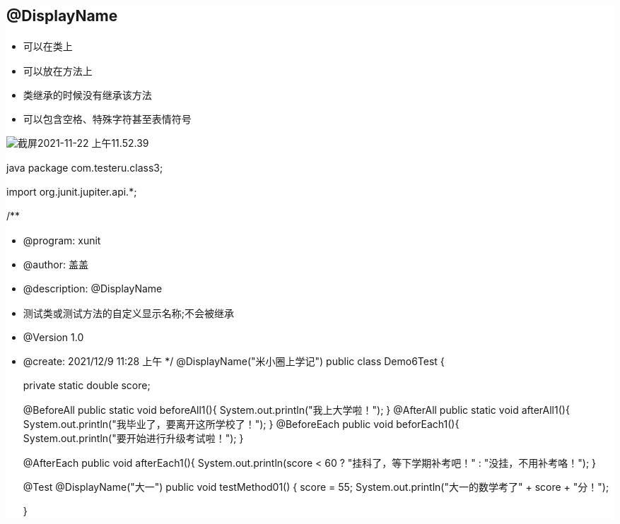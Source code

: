 ## @DisplayName


- 可以在类上

- 可以放在方法上

- 类继承的时候没有继承该方法

- 可以包含空格、特殊字符甚至表情符号

![截屏2021-11-22 上午11.52.39](https://gitee.com/datau001/picgo/raw/master/images/202111221153227.png)

java
package com.testeru.class3;

import org.junit.jupiter.api.*;

/**
 * @program: xunit
 * @author: 盖盖
 * @description: @DisplayName
 * 测试类或测试方法的自定义显示名称;不会被继承
 * @Version 1.0
 * @create: 2021/12/9 11:28 上午
 */
@DisplayName("米小圈上学记")
public class Demo6Test {

    private static double score;

    @BeforeAll
    public static void beforeAll1(){
        System.out.println("我上大学啦！");
    }
    @AfterAll
    public static void afterAll1(){
        System.out.println("我毕业了，要离开这所学校了！");
    }
    @BeforeEach
    public void beforEach1(){    
        System.out.println("要开始进行升级考试啦！");
    }

    @AfterEach
    public void afterEach1(){
        System.out.println(score < 60 ? "挂科了，等下学期补考吧！" : "没挂，不用补考咯！");
    }

    @Test
    @DisplayName("大一")
    public void testMethod01() {
        score = 55;
        System.out.println("大一的数学考了" + score + "分！");

    }
